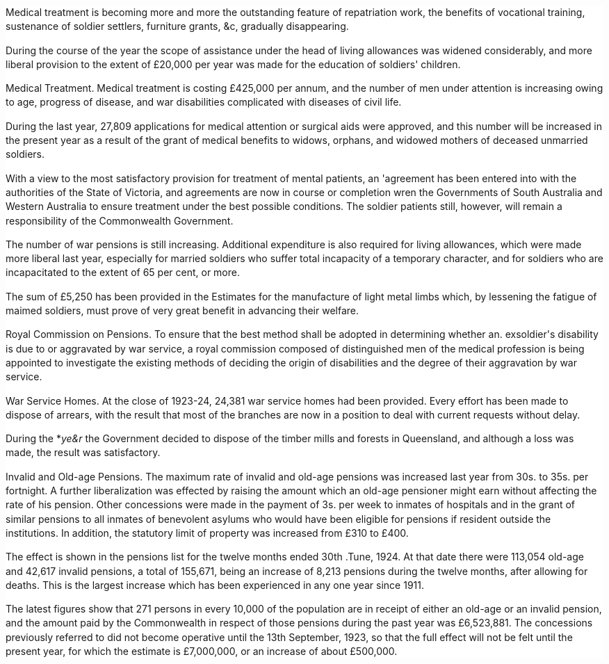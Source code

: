 Medical treatment is becoming more and more the outstanding feature of repatriation work, the benefits of vocational training, sustenance of soldier settlers, furniture grants, &amp;c, gradually disappearing. 

During the course of the year the scope of assistance under the head of living allowances was widened considerably, and more liberal provision to the extent of £20,000 per year was made for the education of soldiers' children. 

Medical Treatment. Medical treatment is costing £425,000 per annum, and the number of men under attention is increasing owing to age, progress of disease, and war disabilities complicated with diseases of civil life. 

During the last year, 27,809 applications for medical attention or surgical aids were approved, and this number will be increased in the present year as a result of the grant of medical benefits to widows, orphans, and widowed mothers of deceased unmarried soldiers. 

With a view to the most satisfactory provision for treatment of mental patients, an 'agreement has been entered into with the authorities of the State of Victoria, and agreements are now in course or completion wren the Governments of South Australia and Western Australia to ensure treatment under the best possible conditions. The soldier patients still, however, will remain a responsibility of the Commonwealth Government. 

The number of war pensions is still increasing. Additional expenditure is also required for living allowances, which were made more liberal last year, especially for married soldiers who suffer total incapacity of a temporary character, and for soldiers who are incapacitated to the extent of 65 per cent, or more. 

The sum of £5,250 has been provided in the Estimates for the manufacture of light metal limbs which, by lessening the fatigue of maimed soldiers, must prove of very great benefit in advancing their welfare. 

Royal Commission on Pensions. To ensure that the best method shall be adopted in determining whether an. exsoldier's disability is due to or aggravated by war service, a royal commission composed of distinguished men of the medical profession is being appointed to investigate the existing methods of deciding the origin of disabilities and the degree of their aggravation by war service. 

War Service Homes. At the close of 1923-24, 24,381 war service homes had been provided. Every effort has been made to dispose of arrears, with the result that most of the branches are now in a position to deal with current requests without delay. 

During the  **ye&amp;r*  the Government decided to dispose of the timber mills and forests in Queensland, and although a loss was made, the result was satisfactory. 

Invalid and Old-age Pensions. The maximum rate of invalid and old-age pensions was increased last year from 30s. to 35s. per fortnight. A further liberalization was effected by raising the amount which an old-age pensioner might earn without affecting the rate of his pension. Other concessions were made in the payment of 3s. per week to inmates of hospitals and in the grant of similar pensions to all inmates of benevolent asylums who would have been eligible for  pensions  if resident outside the institutions. In addition, the statutory limit of property was increased from £310 to £400. 

The effect is shown in the pensions list for the twelve months ended 30th .Tune, 1924. At that date there were 113,054 old-age and 42,617 invalid pensions, a total of 155,671, being an increase of 8,213 pensions during the twelve months, after allowing for deaths. This is the largest increase which has been experienced in any one year since 1911. 

The latest figures show that 271 persons in every 10,000 of the population are in receipt of either an old-age or an invalid pension, and the amount paid by the Commonwealth in respect of those pensions during the past year was £6,523,881. The concessions previously referred to did not become operative until the 13th September, 1923, so that the full effect will not be felt until the present year, for which the estimate is £7,000,000, or an increase of about £500,000. 
